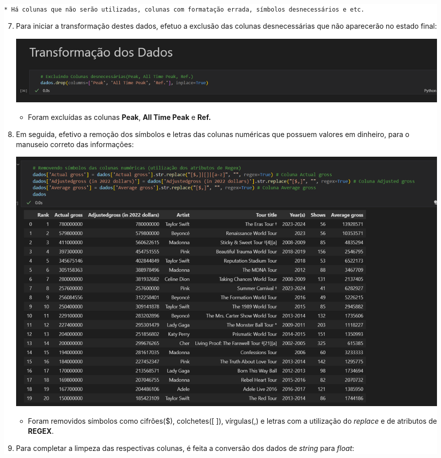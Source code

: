     * Há colunas que não serão utilizadas, colunas com formatação errada, símbolos desnecessários e etc.  

7. Para iniciar a transformação destes dados, efetuo a exclusão das colunas desnecessárias que não aparecerão no estado final: 

    ![Etapa 1 - Exclusão Colunas](../Evidencias/Etapa1_ExclusaoColunas.png)

    * Foram excluídas as colunas **Peak**, **All Time Peak** e **Ref.**

8. Em seguida, efetivo a remoção dos símbolos e letras das colunas numéricas que possuem valores em dinheiro, para o manuseio correto das informações:

    ![Etapa 1 - Removendo Símbolos](../Evidencias/Etapa1_LimpandoSimbolos.png)

    * Foram removidos símbolos como cifrões($), colchetes([ ]), vírgulas(,) e letras com a utilização do *replace* e de atributos de **REGEX**.

9. Para completar a limpeza das respectivas colunas, é feita a conversão dos dados de *string* para *float*:
